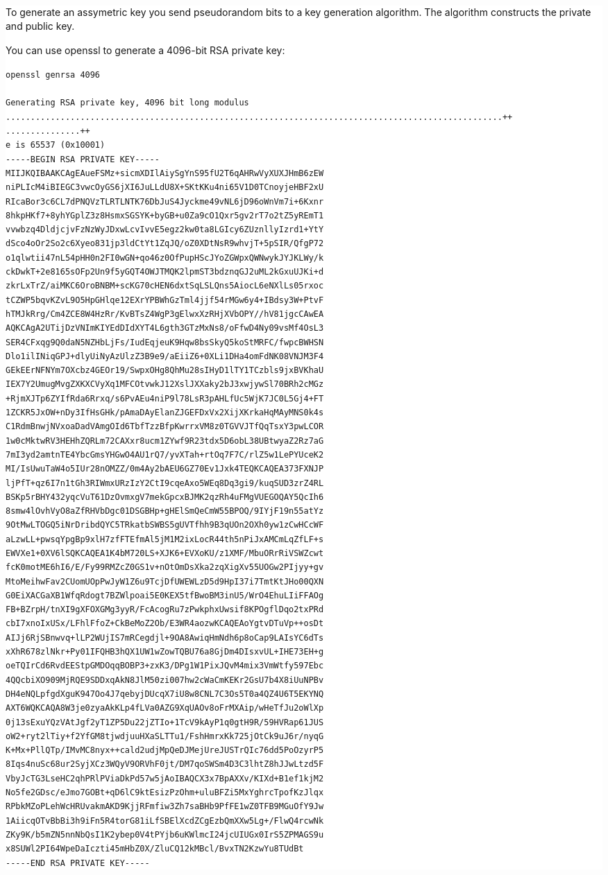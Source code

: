 To generate an assymetric key you send pseudorandom bits to a key generation algorithm.
The algorithm constructs the private and public key.

You can use openssl to generate a 4096-bit RSA private key:

    openssl genrsa 4096
    
    Generating RSA private key, 4096 bit long modulus
    ....................................................................................................++
    ...............++
    e is 65537 (0x10001)
    -----BEGIN RSA PRIVATE KEY-----
    MIIJKQIBAAKCAgEAueFSMz+sicmXDIlAiySgYnS95fU2T6qAHRwVyXUXJHmB6zEW
    niPLIcM4iBIEGC3vwcOyGS6jXI6JuLLdU8X+SKtKKu4ni65V1D0TCnoyjeHBF2xU
    RIcaBor3c6CL7dPNQVzTLRTLNTK76DbJuS4Jyckme49vNL6jD96oWnVm7i+6Kxnr
    8hkpHKf7+8yhYGplZ3z8HsmxSGSYK+byGB+u0Za9cO1Qxr5gv2rT7o2tZ5yREmT1
    vvwbzq4DldjcjvFzNzWyJDxwLcvIvvE5egz2kw0ta8LGIcy6ZUznllyIzrd1+YtY
    dSco4oOr2So2c6Xyeo831jp3ldCtYt1ZqJQ/oZ0XDtNsR9whvjT+5pSIR/QfgP72
    o1qlwtii47nL54pHH0n2FI0wGN+qo46z0OfPupHScJYoZGWpxQWNwykJYJKLWy/k
    ckDwkT+2e8165sOFp2Un9f5yGQT4OWJTMQK2lpmST3bdznqGJ2uML2kGxuUJKi+d
    zkrLxTrZ/aiMKC6OroBNBM+scKG70cHEN6dxtSqLSLQns5AiocL6eNXlLs05rxoc
    tCZWP5bqvKZvL9O5HpGHlqe12EXrYPBWhGzTml4jjf54rMGw6y4+IBdsy3W+PtvF
    hTMJkRrg/Cm4ZCE8W4HzRr/KvBTsZ4WgP3gElwxXzRHjXVbOPY//hV81jgcCAwEA
    AQKCAgA2UTijDzVNImKIYEdDIdXYT4L6gth3GTzMxNs8/oFfwD4Ny09vsMf4OsL3
    SER4CFxqg9Q0daN5NZHbLjFs/IudEqjeuK9Hqw8bsSkyQ5koStMRFC/fwpcBWHSN
    Dlo1ilINiqGPJ+dlyUiNyAzUlzZ3B9e9/aEiiZ6+0XLi1DHa4omFdNK08VNJM3F4
    GEkEErNFNYm7OXcbz4GEOr19/SwpxOHg8QhMu28sIHyD1lTY1TCzbls9jxBVKhaU
    IEX7Y2UmugMvgZXKXCVyXq1MFCOtvwkJ12XslJXXaky2bJ3xwjywSl70BRh2cMGz
    +RjmXJTp6ZYIfRda6Rrxq/s6PvAEu4niP9l78LsR3pAHLfUc5WjK7JC0L5Gj4+FT
    1ZCKR5JxOW+nDy3IfHsGHk/pAmaDAyElanZJGEFDxVx2XijXKrkaHqMAyMNS0k4s
    C1RdmBnwjNVxoaDadVAmgOId6TbfTzzBfpKwrrxVM8z0TGVVJTfQqTsxY3pwLCOR
    1w0cMktwRV3HEHhZQRLm72CAXxr8ucm1ZYwf9R23tdx5D6obL38UBtwyaZ2Rz7aG
    7mI3yd2amtnTE4YbcGmsYHGwO4AU1rQ7/yvXTah+rtOq7F7C/rlZ5w1LePYUceK2
    MI/IsUwuTaW4o5IUr28nOMZZ/0m4Ay2bAEU6GZ70Ev1Jxk4TEQKCAQEA373FXNJP
    ljPfT+qz6I7n1tGh3RIWmxURzIzY2CtI9cqeAxo5WEq8Dq3gi9/kuqSUD3zrZ4RL
    BSKp5rBHY432yqcVuT61DzOvmxgV7mekGpcxBJMK2qzRh4uFMgVUEGOQAY5QcIh6
    8smw4lOvhVyO8aZfRHVbDgc01DSGBHp+gHElSmQeCmW55BPOQ/9IYjF19n55atYz
    9OtMwLTOGQ5iNrDribdQYC5TRkatbSWBS5gUVTfhh9B3qUOn2OXh0yw1zCwHCcWF
    aLzwLL+pwsqYpgBp9xlH7zfFTEfmAl5jM1M2ixLocR44th5nPiJxAMCmLqZfLF+s
    EWVXe1+0XV6lSQKCAQEA1K4bM720LS+XJK6+EVXoKU/z1XMF/MbuORrRiVSWZcwt
    fcK0motME6hI6/E/Fy99RMZcZ0GS1v+nOtOmDsXka2zqXigXv55UOGw2PIjyy+gv
    MtoMeihwFav2CUomUOpPwJyW1Z6u9TcjDfUWEWLzD5d9HpI37i7TmtKtJHo00QXN
    G0EiXACGaXB1WfqRdogt7BZWlpoai5E0KEX5tfBwoBM3inU5/WrO4EhuLIiFFAOg
    FB+BZrpH/tnXI9gXFOXGMg3yyR/FcAcogRu7zPwkphxUwsif8KPOgflDqo2txPRd
    cbI7xnoIxUSx/LFhlFfoZ+CkBeMoZ2Ob/E3WR4aozwKCAQEAoYgtvDTuVp++osDt
    AIJj6RjSBnwvq+lLP2WUjIS7mRCegdjl+9OA8AwiqHmNdh6p8oCap9LAIsYC6dTs
    xXhR678zlNkr+Py01IFQHB3hQX1UW1wZowTQBU76a8GjDm4DIsxvUL+IHE73EH+g
    oeTQIrCd6RvdEEStpGMDOqqBOBP3+zxK3/DPg1W1PixJQvM4mix3VmWtfy597Ebc
    4QQcbiXO909MjRQE9SDDxqAkN8JlM50zi007hw2cWaCmKEKr2GsU7b4X8iUuNPBv
    DH4eNQLpfgdXguK947Oo4J7qebyjDUcqX7iU8w8CNL7C3Os5T0a4QZ4U6T5EKYNQ
    AXT6WQKCAQA8W3je0zyaAkKLp4fLVa0AZG9XqUAOv8oFrMXAip/wHeTfJu2oWlXp
    0j13sExuYQzVAtJgf2yT1ZP5Du22jZTIo+1TcV9kAyP1q0gtH9R/59HVRap61JUS
    oW2+ryt2lTiy+f2YfGM8tjwdjuuHXaSLTTu1/FshHmrxKk725jOtCk9uJ6r/nyqG
    K+Mx+PllQTp/IMvMC8nyx++cald2udjMpQeDJMejUreJUSTrQIc76dd5PoOzyrP5
    8Iqs4nuSc68ur2SyjXCz3WQyV9ORVhF0jt/DM7qoSWSm4D3C3lhtZ8hJJwLtzd5F
    VbyJcTG3LseHC2qhPRlPViaDkPd57w5jAoIBAQCX3x7BpAXXv/KIXd+B1ef1kjM2
    No5fe2GDsc/eJmo7GOBt+qD6lC9ktEsizPzOhm+uluBFZi5MxYghrcTpofKzJlqx
    RPbkMZoPLehWcHRUvakmAKD9KjjRFmfiw3Zh7saBHb9PfFE1wZ0TFB9MGuOfY9Jw
    1AiicqOTvBbBi3h9iFn5R4torG81iLfSBElXcdZCgEzbQmXXw5Lg+/FlwQ4rcwNk
    ZKy9K/b5mZN5nnNbQsI1K2ybep0V4tPYjb6uKWlmcI24jcUIUGx0IrS5ZPMAGS9u
    x8SUWl2PI64WpeDaIczti45mHbZ0X/ZluCQ12kMBcl/BvxTN2KzwYu8TUdBt
    -----END RSA PRIVATE KEY-----
    